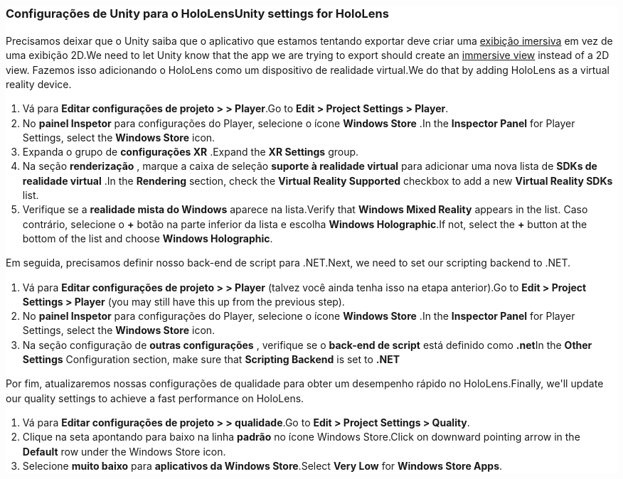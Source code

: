 ### <a name="unity-settings-for-hololens"></a><span data-ttu-id="5dca1-159">Configurações de Unity para o HoloLens</span><span class="sxs-lookup"><span data-stu-id="5dca1-159">Unity settings for HoloLens</span></span>

<span data-ttu-id="5dca1-160">Precisamos deixar que o Unity saiba que o aplicativo que estamos tentando exportar deve criar uma [exibição imersiva](app-views.md) em vez de uma exibição 2D.</span><span class="sxs-lookup"><span data-stu-id="5dca1-160">We need to let Unity know that the app we are trying to export should create an [immersive view](app-views.md) instead of a 2D view.</span></span> <span data-ttu-id="5dca1-161">Fazemos isso adicionando o HoloLens como um dispositivo de realidade virtual.</span><span class="sxs-lookup"><span data-stu-id="5dca1-161">We do that by adding HoloLens as a virtual reality device.</span></span>

1. <span data-ttu-id="5dca1-162">Vá para **Editar configurações de projeto > > Player**.</span><span class="sxs-lookup"><span data-stu-id="5dca1-162">Go to **Edit > Project Settings > Player**.</span></span>
2. <span data-ttu-id="5dca1-163">No **painel Inspetor** para configurações do Player, selecione o ícone **Windows Store** .</span><span class="sxs-lookup"><span data-stu-id="5dca1-163">In the **Inspector Panel** for Player Settings, select the **Windows Store** icon.</span></span>
3. <span data-ttu-id="5dca1-164">Expanda o grupo de **configurações XR** .</span><span class="sxs-lookup"><span data-stu-id="5dca1-164">Expand the **XR Settings** group.</span></span>
4. <span data-ttu-id="5dca1-165">Na seção **renderização** , marque a caixa de seleção **suporte à realidade virtual** para adicionar uma nova lista de **SDKs de realidade virtual** .</span><span class="sxs-lookup"><span data-stu-id="5dca1-165">In the **Rendering** section, check the **Virtual Reality Supported** checkbox to add a new **Virtual Reality SDKs** list.</span></span>
5. <span data-ttu-id="5dca1-166">Verifique se a **realidade mista do Windows** aparece na lista.</span><span class="sxs-lookup"><span data-stu-id="5dca1-166">Verify that **Windows Mixed Reality** appears in the list.</span></span> <span data-ttu-id="5dca1-167">Caso contrário, selecione o **+** botão na parte inferior da lista e escolha **Windows Holographic**.</span><span class="sxs-lookup"><span data-stu-id="5dca1-167">If not, select the **+** button at the bottom of the list and choose **Windows Holographic**.</span></span>

<span data-ttu-id="5dca1-168">Em seguida, precisamos definir nosso back-end de script para .NET.</span><span class="sxs-lookup"><span data-stu-id="5dca1-168">Next, we need to set our scripting backend to .NET.</span></span>

1. <span data-ttu-id="5dca1-169">Vá para **Editar configurações de projeto > > Player** (talvez você ainda tenha isso na etapa anterior).</span><span class="sxs-lookup"><span data-stu-id="5dca1-169">Go to **Edit > Project Settings > Player** (you may still have this up from the previous step).</span></span>
2. <span data-ttu-id="5dca1-170">No **painel Inspetor** para configurações do Player, selecione o ícone **Windows Store** .</span><span class="sxs-lookup"><span data-stu-id="5dca1-170">In the **Inspector Panel** for Player Settings, select the **Windows Store** icon.</span></span>
3. <span data-ttu-id="5dca1-171">Na seção configuração de **outras configurações** , verifique se o **back-end de script** está definido como **.net**</span><span class="sxs-lookup"><span data-stu-id="5dca1-171">In the **Other Settings** Configuration section, make sure that **Scripting Backend** is set to **.NET**</span></span>

<span data-ttu-id="5dca1-172">Por fim, atualizaremos nossas configurações de qualidade para obter um desempenho rápido no HoloLens.</span><span class="sxs-lookup"><span data-stu-id="5dca1-172">Finally, we'll update our quality settings to achieve a fast performance on HoloLens.</span></span>

1. <span data-ttu-id="5dca1-173">Vá para **Editar configurações de projeto > > qualidade**.</span><span class="sxs-lookup"><span data-stu-id="5dca1-173">Go to **Edit > Project Settings > Quality**.</span></span>
2. <span data-ttu-id="5dca1-174">Clique na seta apontando para baixo na linha **padrão** no ícone Windows Store.</span><span class="sxs-lookup"><span data-stu-id="5dca1-174">Click on downward pointing arrow in the **Default** row under the Windows Store icon.</span></span>
3. <span data-ttu-id="5dca1-175">Selecione **muito baixo** para **aplicativos da Windows Store**.</span><span class="sxs-lookup"><span data-stu-id="5dca1-175">Select **Very Low** for **Windows Store Apps**.</span></span>
